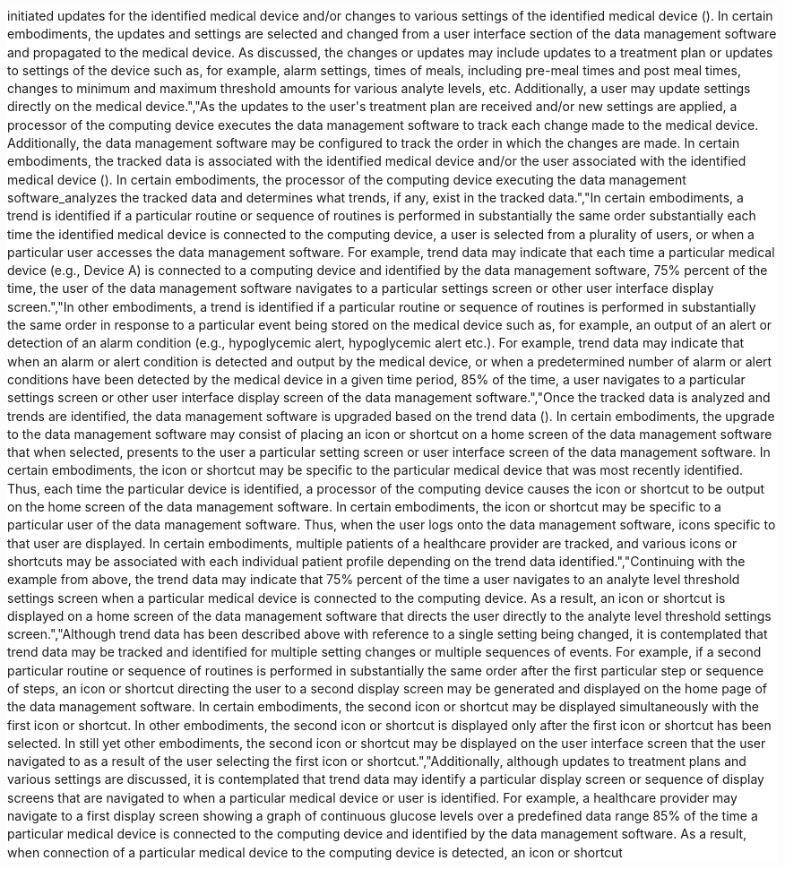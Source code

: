 initiated updates for the identified medical device and\/or changes to various settings of the identified medical device (). In certain embodiments, the updates and settings are selected and changed from a user interface section of the data management software and propagated to the medical device. As discussed, the changes or updates may include updates to a treatment plan or updates to settings of the device such as, for example, alarm settings, times of meals, including pre-meal times and post meal times, changes to minimum and maximum threshold amounts for various analyte levels, etc. Additionally, a user may update settings directly on the medical device.","As the updates to the user's treatment plan are received and\/or new settings are applied, a processor of the computing device executes the data management software to track each change made to the medical device. Additionally, the data management software may be configured to track the order in which the changes are made. In certain embodiments, the tracked data is associated with the identified medical device and\/or the user associated with the identified medical device (). In certain embodiments, the processor of the computing device executing the data management software_analyzes the tracked data and determines what trends, if any, exist in the tracked data.","In certain embodiments, a trend is identified if a particular routine or sequence of routines is performed in substantially the same order substantially each time the identified medical device is connected to the computing device, a user is selected from a plurality of users, or when a particular user accesses the data management software. For example, trend data may indicate that each time a particular medical device (e.g., Device A) is connected to a computing device and identified by the data management software, 75% percent of the time, the user of the data management software navigates to a particular settings screen or other user interface display screen.","In other embodiments, a trend is identified if a particular routine or sequence of routines is performed in substantially the same order in response to a particular event being stored on the medical device such as, for example, an output of an alert or detection of an alarm condition (e.g., hypoglycemic alert, hypoglycemic alert etc.). For example, trend data may indicate that when an alarm or alert condition is detected and output by the medical device, or when a predetermined number of alarm or alert conditions have been detected by the medical device in a given time period, 85% of the time, a user navigates to a particular settings screen or other user interface display screen of the data management software.","Once the tracked data is analyzed and trends are identified, the data management software is upgraded based on the trend data (). In certain embodiments, the upgrade to the data management software may consist of placing an icon or shortcut on a home screen of the data management software that when selected, presents to the user a particular setting screen or user interface screen of the data management software. In certain embodiments, the icon or shortcut may be specific to the particular medical device that was most recently identified. Thus, each time the particular device is identified, a processor of the computing device causes the icon or shortcut to be output on the home screen of the data management software. In certain embodiments, the icon or shortcut may be specific to a particular user of the data management software. Thus, when the user logs onto the data management software, icons specific to that user are displayed. In certain embodiments, multiple patients of a healthcare provider are tracked, and various icons or shortcuts may be associated with each individual patient profile depending on the trend data identified.","Continuing with the example from above, the trend data may indicate that 75% percent of the time a user navigates to an analyte level threshold settings screen when a particular medical device is connected to the computing device. As a result, an icon or shortcut is displayed on a home screen of the data management software that directs the user directly to the analyte level threshold settings screen.","Although trend data has been described above with reference to a single setting being changed, it is contemplated that trend data may be tracked and identified for multiple setting changes or multiple sequences of events. For example, if a second particular routine or sequence of routines is performed in substantially the same order after the first particular step or sequence of steps, an icon or shortcut directing the user to a second display screen may be generated and displayed on the home page of the data management software. In certain embodiments, the second icon or shortcut may be displayed simultaneously with the first icon or shortcut. In other embodiments, the second icon or shortcut is displayed only after the first icon or shortcut has been selected. In still yet other embodiments, the second icon or shortcut may be displayed on the user interface screen that the user navigated to as a result of the user selecting the first icon or shortcut.","Additionally, although updates to treatment plans and various settings are discussed, it is contemplated that trend data may identify a particular display screen or sequence of display screens that are navigated to when a particular medical device or user is identified. For example, a healthcare provider may navigate to a first display screen showing a graph of continuous glucose levels over a predefined data range 85% of the time a particular medical device is connected to the computing device and identified by the data management software. As a result, when connection of a particular medical device to the computing device is detected, an icon or shortcut